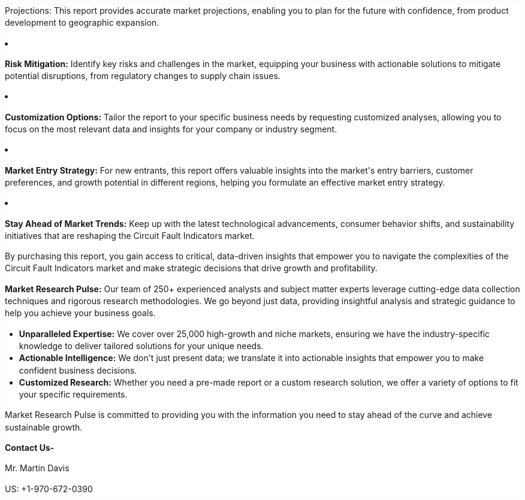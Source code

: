 Projections:</strong> This report provides accurate market projections, enabling you to plan for the future with confidence, from product development to geographic expansion.</p></li><li><p><strong>Risk Mitigation:</strong> Identify key risks and challenges in the market, equipping your business with actionable solutions to mitigate potential disruptions, from regulatory changes to supply chain issues.</p></li><li><p><strong>Customization Options:</strong> Tailor the report to your specific business needs by requesting customized analyses, allowing you to focus on the most relevant data and insights for your company or industry segment.</p></li><li><p><strong>Market Entry Strategy:</strong> For new entrants, this report offers valuable insights into the market's entry barriers, customer preferences, and growth potential in different regions, helping you formulate an effective market entry strategy.</p></li><li><p><strong>Stay Ahead of Market Trends:</strong> Keep up with the latest technological advancements, consumer behavior shifts, and sustainability initiatives that are reshaping the Circuit Fault Indicators market.</p></li></ol><p>By purchasing this report, you gain access to critical, data-driven insights that empower you to navigate the complexities of the Circuit Fault Indicators market and make strategic decisions that drive growth and profitability.</p><p><strong>Market Research Pulse:</strong>&nbsp;Our team of 250+ experienced analysts and subject matter experts leverage cutting-edge data collection techniques and rigorous research methodologies. We go beyond just data, providing insightful analysis and strategic guidance to help you achieve your business goals.</p><ul><li><strong>Unparalleled Expertise:</strong>&nbsp;We cover over 25,000 high-growth and niche markets, ensuring we have the industry-specific knowledge to deliver tailored solutions for your unique needs.</li><li><strong>Actionable Intelligence:</strong>&nbsp;We don't just present data; we translate it into actionable insights that empower you to make confident business decisions.</li><li><strong>Customized Research:</strong>&nbsp;Whether you need a pre-made report or a custom research solution, we offer a variety of options to fit your specific requirements.</li></ul><p>Market Research Pulse is committed to providing you with the information you need to stay ahead of the curve and achieve sustainable growth.</p><p><strong>Contact Us-</strong></p><p>Mr. Martin Davis</p><p>US: +1-970-672-0390</p>
